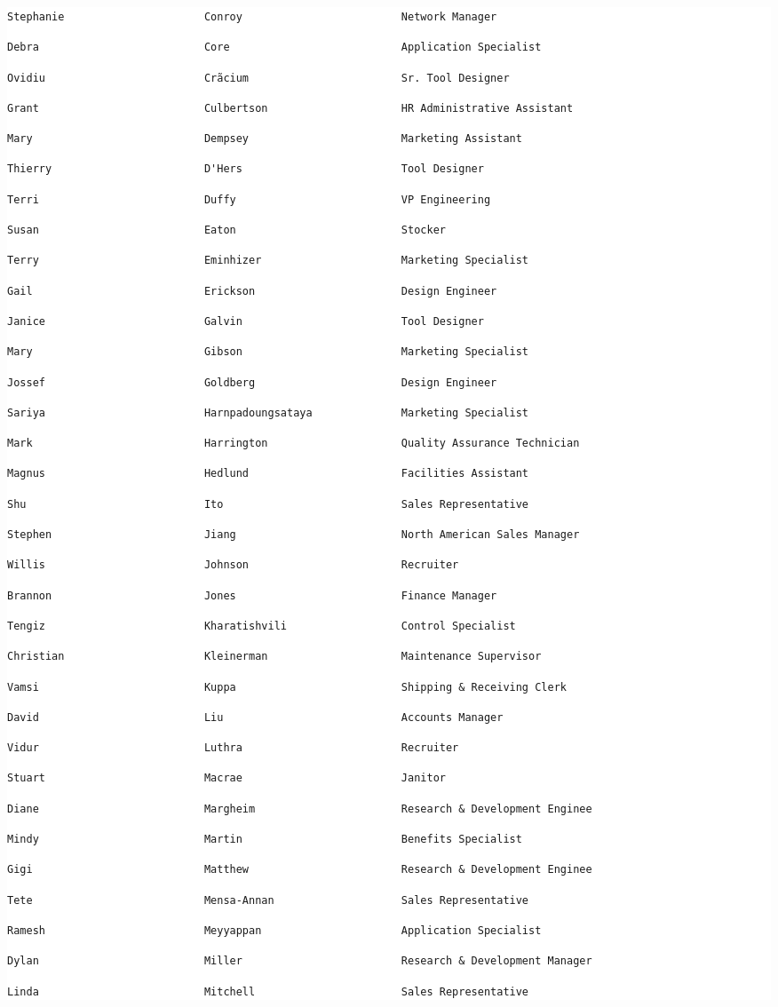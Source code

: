  `Stephanie                      Conroy                         Network Manager`  
  
 `Debra                          Core                           Application Specialist`  
  
 `Ovidiu                         Crãcium                        Sr. Tool Designer`  
  
 `Grant                          Culbertson                     HR Administrative Assistant`  
  
 `Mary                           Dempsey                        Marketing Assistant`  
  
 `Thierry                        D'Hers                         Tool Designer`  
  
 `Terri                          Duffy                          VP Engineering`  
  
 `Susan                          Eaton                          Stocker`  
  
 `Terry                          Eminhizer                      Marketing Specialist`  
  
 `Gail                           Erickson                       Design Engineer`  
  
 `Janice                         Galvin                         Tool Designer`  
  
 `Mary                           Gibson                         Marketing Specialist`  
  
 `Jossef                         Goldberg                       Design Engineer`  
  
 `Sariya                         Harnpadoungsataya              Marketing Specialist`  
  
 `Mark                           Harrington                     Quality Assurance Technician`  
  
 `Magnus                         Hedlund                        Facilities Assistant`  
  
 `Shu                            Ito                            Sales Representative`  
  
 `Stephen                        Jiang                          North American Sales Manager`  
  
 `Willis                         Johnson                        Recruiter`  
  
 `Brannon                        Jones                          Finance Manager`  
  
 `Tengiz                         Kharatishvili                  Control Specialist`  
  
 `Christian                      Kleinerman                     Maintenance Supervisor`  
  
 `Vamsi                          Kuppa                          Shipping & Receiving Clerk`  
  
 `David                          Liu                            Accounts Manager`  
  
 `Vidur                          Luthra                         Recruiter`  
  
 `Stuart                         Macrae                         Janitor`  
  
 `Diane                          Margheim                       Research & Development Enginee`  
  
 `Mindy                          Martin                         Benefits Specialist`  
  
 `Gigi                           Matthew                        Research & Development Enginee`  
  
 `Tete                           Mensa-Annan                    Sales Representative`  
  
 `Ramesh                         Meyyappan                      Application Specialist`  
  
 `Dylan                          Miller                         Research & Development Manager`  
  
 `Linda                          Mitchell                       Sales Representative`  
  